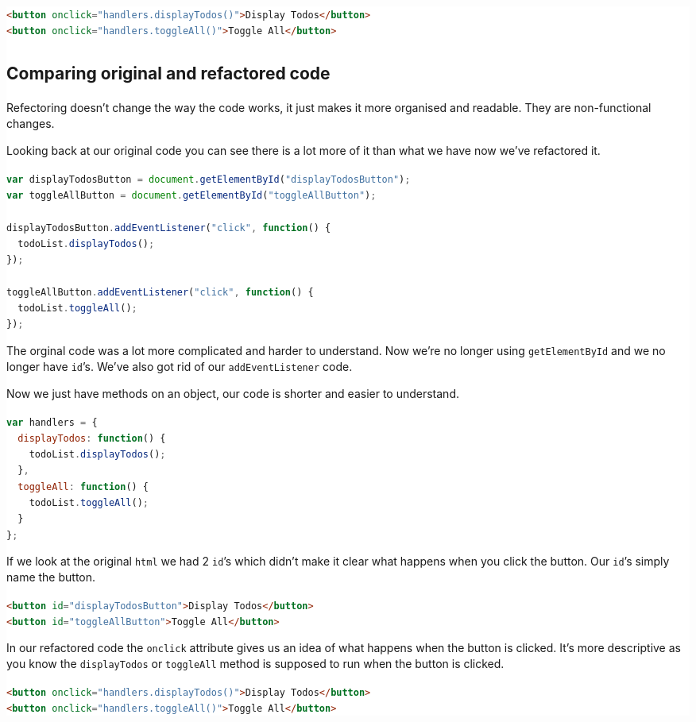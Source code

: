 ```html
<button onclick="handlers.displayTodos()">Display Todos</button>
<button onclick="handlers.toggleAll()">Toggle All</button>
```

## Comparing original and refactored code

Refectoring doesn’t change the way the code works, it just makes it more organised and readable. They are non-functional changes.

Looking back at our original code you can see there is a lot more of it than what we have now we’ve refactored it.

```javascript
var displayTodosButton = document.getElementById("displayTodosButton");
var toggleAllButton = document.getElementById("toggleAllButton");

displayTodosButton.addEventListener("click", function() {
  todoList.displayTodos();
});

toggleAllButton.addEventListener("click", function() {
  todoList.toggleAll();
});
```

The orginal code was a lot more complicated and harder to understand. Now we’re no longer using `getElementById` and we no longer have `id`’s. We’ve also got rid of our `addEventListener` code.

Now we just have methods on an object, our code is shorter and easier to understand.

```javascript
var handlers = {
  displayTodos: function() {
    todoList.displayTodos();
  },
  toggleAll: function() {
    todoList.toggleAll();
  }
};
```

If we look at the original `html` we had 2 `id`’s which didn’t make it clear what happens when you click the button. Our `id`’s simply name the button.

```html
<button id="displayTodosButton">Display Todos</button>
<button id="toggleAllButton">Toggle All</button>
```

In our refactored code the `onclick` attribute gives us an idea of what happens when the button is clicked. It’s more descriptive as you know the `displayTodos` or `toggleAll` method is supposed to run when the button is clicked.

```html
<button onclick="handlers.displayTodos()">Display Todos</button>
<button onclick="handlers.toggleAll()">Toggle All</button>
```
